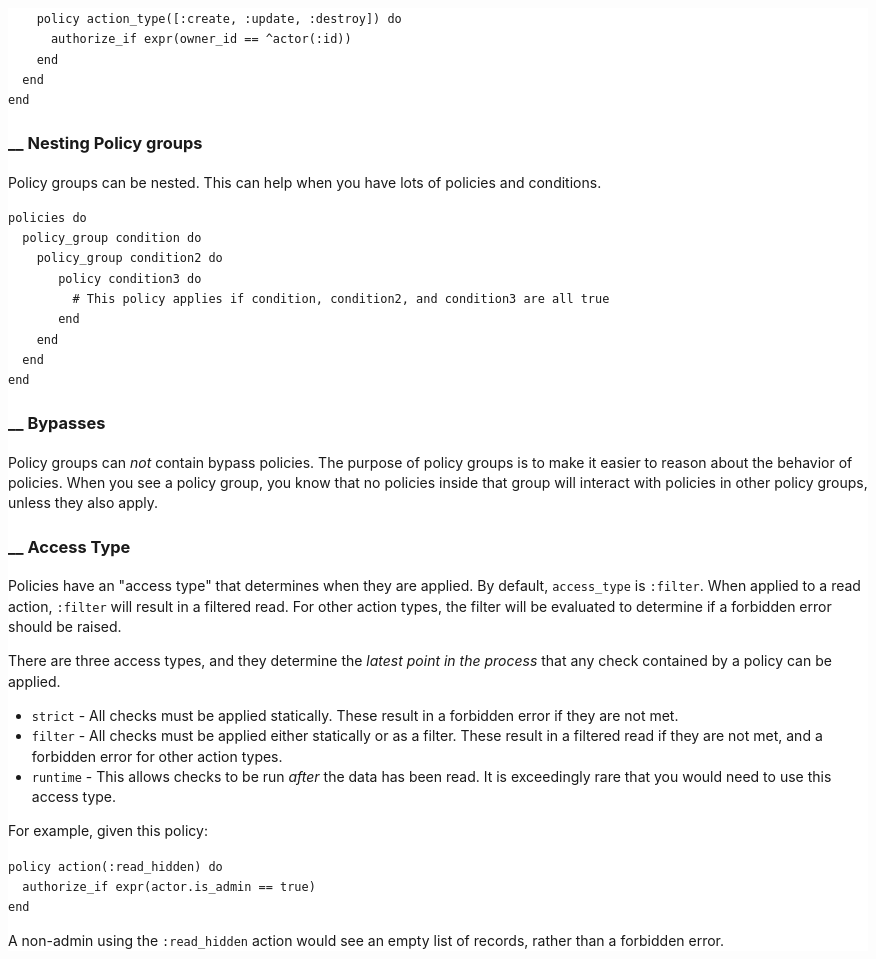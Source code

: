         policy action_type([:create, :update, :destroy]) do
          authorize_if expr(owner_id == ^actor(:id))
        end
      end
    end

###  __ Nesting Policy groups

Policy groups can be nested. This can help when you have lots of policies and conditions.
    
    
    policies do
      policy_group condition do
        policy_group condition2 do
           policy condition3 do
             # This policy applies if condition, condition2, and condition3 are all true
           end
        end
      end
    end

###  __ Bypasses

Policy groups can _not_ contain bypass policies. The purpose of policy groups is to make it easier to reason about the behavior of policies. When you see a policy group, you know that no policies inside that group will interact with policies in other policy groups, unless they also apply.

###  __ Access Type

Policies have an "access type" that determines when they are applied. By default, `access_type` is `:filter`. When applied to a read action, `:filter` will result in a filtered read. For other action types, the filter will be evaluated to determine if a forbidden error should be raised.

There are three access types, and they determine the _latest point in the process_ that any check contained by a policy can be applied.

  * `strict` \- All checks must be applied statically. These result in a forbidden error if they are not met.
  * `filter` \- All checks must be applied either statically or as a filter. These result in a filtered read if they are not met, and a forbidden error for other action types.
  * `runtime` \- This allows checks to be run _after_ the data has been read. It is exceedingly rare that you would need to use this access type.



For example, given this policy:
    
    
    policy action(:read_hidden) do
      authorize_if expr(actor.is_admin == true)
    end

A non-admin using the `:read_hidden` action would see an empty list of records, rather than a forbidden error.
